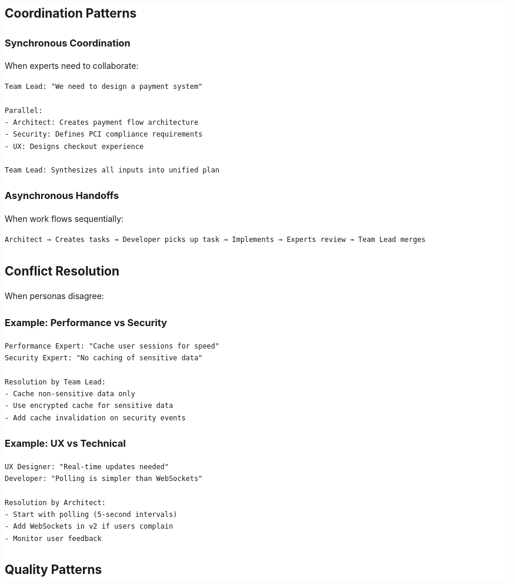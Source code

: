 ## Coordination Patterns

### Synchronous Coordination
When experts need to collaborate:
```
Team Lead: "We need to design a payment system"

Parallel:
- Architect: Creates payment flow architecture
- Security: Defines PCI compliance requirements  
- UX: Designs checkout experience

Team Lead: Synthesizes all inputs into unified plan
```

### Asynchronous Handoffs
When work flows sequentially:
```
Architect → Creates tasks → Developer picks up task → Implements → Experts review → Team Lead merges
```

## Conflict Resolution

When personas disagree:

### Example: Performance vs Security
```
Performance Expert: "Cache user sessions for speed"
Security Expert: "No caching of sensitive data"

Resolution by Team Lead:
- Cache non-sensitive data only
- Use encrypted cache for sensitive data
- Add cache invalidation on security events
```

### Example: UX vs Technical
```
UX Designer: "Real-time updates needed"
Developer: "Polling is simpler than WebSockets"

Resolution by Architect:
- Start with polling (5-second intervals)
- Add WebSockets in v2 if users complain
- Monitor user feedback
```

## Quality Patterns
